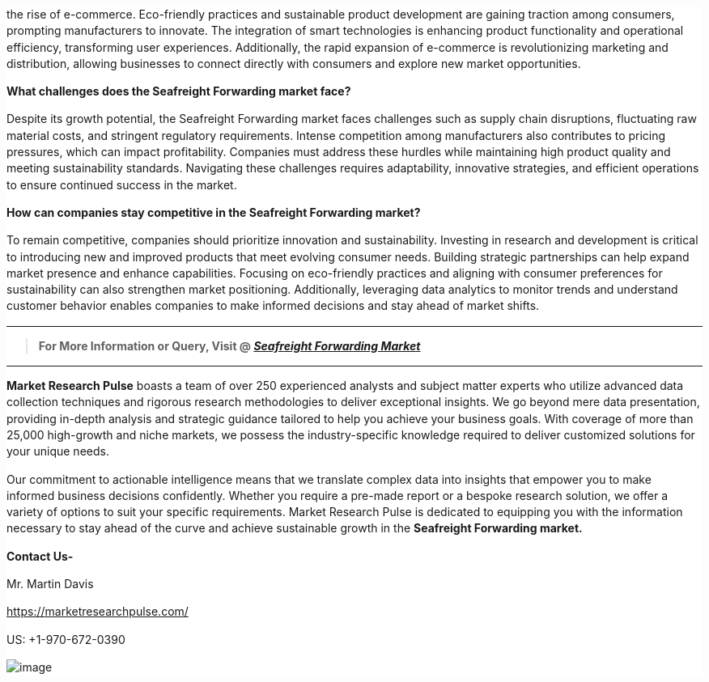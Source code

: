 the rise of e-commerce. Eco-friendly practices and sustainable product development are gaining traction among consumers, prompting manufacturers to innovate. The integration of smart technologies is enhancing product functionality and operational efficiency, transforming user experiences. Additionally, the rapid expansion of e-commerce is revolutionizing marketing and distribution, allowing businesses to connect directly with consumers and explore new market opportunities.</p><p><strong>What challenges does the Seafreight Forwarding market face?</strong></p><p>Despite its growth potential, the Seafreight Forwarding market faces challenges such as supply chain disruptions, fluctuating raw material costs, and stringent regulatory requirements. Intense competition among manufacturers also contributes to pricing pressures, which can impact profitability. Companies must address these hurdles while maintaining high product quality and meeting sustainability standards. Navigating these challenges requires adaptability, innovative strategies, and efficient operations to ensure continued success in the market.</p><p><strong>How can companies stay competitive in the Seafreight Forwarding market?</strong></p><p>To remain competitive, companies should prioritize innovation and sustainability. Investing in research and development is critical to introducing new and improved products that meet evolving consumer needs. Building strategic partnerships can help expand market presence and enhance capabilities. Focusing on eco-friendly practices and aligning with consumer preferences for sustainability can also strengthen market positioning. Additionally, leveraging data analytics to monitor trends and understand customer behavior enables companies to make informed decisions and stay ahead of market shifts.</p><hr /><blockquote><p><strong>For More Information or Query, Visit @&nbsp;<em><a href="https://marketresearchpulse.com/report/90217/seafreight-forwarding-market?utm_source=Linkedin&utm_medium=052">Seafreight Forwarding Market</a></em></strong></p></blockquote><hr /><p><strong>Market Research Pulse</strong> boasts a team of over 250 experienced analysts and subject matter experts who utilize advanced data collection techniques and rigorous research methodologies to deliver exceptional insights. We go beyond mere data presentation, providing in-depth analysis and strategic guidance tailored to help you achieve your business goals. With coverage of more than 25,000 high-growth and niche markets, we possess the industry-specific knowledge required to deliver customized solutions for your unique needs.</p><p>Our commitment to actionable intelligence means that we translate complex data into insights that empower you to make informed business decisions confidently. Whether you require a pre-made report or a bespoke research solution, we offer a variety of options to suit your specific requirements. Market Research Pulse is dedicated to equipping you with the information necessary to stay ahead of the curve and achieve sustainable growth in the <strong>Seafreight Forwarding market.</strong></p><p><strong>Contact Us-</strong></p><p>Mr. Martin Davis</p><p>https://marketresearchpulse.com/</p><p>US: +1-970-672-0390</p>
![image](https://github.com/user-attachments/assets/7f50baa8-3a6e-4da4-a618-834a7501b20f)
